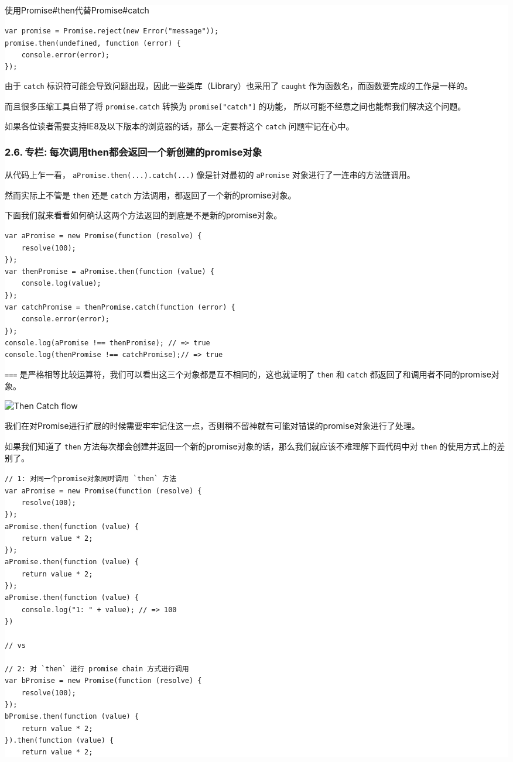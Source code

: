 使用Promise#then代替Promise#catch

```
var promise = Promise.reject(new Error("message"));
promise.then(undefined, function (error) {
    console.error(error);
});
```

由于 `catch` 标识符可能会导致问题出现，因此一些类库（Library）也采用了 `caught` 作为函数名，而函数要完成的工作是一样的。

而且很多压缩工具自带了将 `promise.catch` 转换为 `promise["catch"]` 的功能， 所以可能不经意之间也能帮我们解决这个问题。

如果各位读者需要支持IE8及以下版本的浏览器的话，那么一定要将这个 `catch` 问题牢记在心中。

### 2.6. 专栏: 每次调用then都会返回一个新创建的promise对象

从代码上乍一看， `aPromise.then(...).catch(...)` 像是针对最初的 `aPromise` 对象进行了一连串的方法链调用。

然而实际上不管是 `then` 还是 `catch` 方法调用，都返回了一个新的promise对象。

下面我们就来看看如何确认这两个方法返回的到底是不是新的promise对象。

```
var aPromise = new Promise(function (resolve) {
    resolve(100);
});
var thenPromise = aPromise.then(function (value) {
    console.log(value);
});
var catchPromise = thenPromise.catch(function (error) {
    console.error(error);
});
console.log(aPromise !== thenPromise); // => true
console.log(thenPromise !== catchPromise);// => true
```

`===` 是严格相等比较运算符，我们可以看出这三个对象都是互不相同的，这也就证明了 `then` 和 `catch` 都返回了和调用者不同的promise对象。

![Then Catch flow](http://liubin.org/promises-book/Ch2_HowToWrite/img/then_catch.png)

我们在对Promise进行扩展的时候需要牢牢记住这一点，否则稍不留神就有可能对错误的promise对象进行了处理。

如果我们知道了 `then` 方法每次都会创建并返回一个新的promise对象的话，那么我们就应该不难理解下面代码中对 `then` 的使用方式上的差别了。

```
// 1: 对同一个promise对象同时调用 `then` 方法
var aPromise = new Promise(function (resolve) {
    resolve(100);
});
aPromise.then(function (value) {
    return value * 2;
});
aPromise.then(function (value) {
    return value * 2;
});
aPromise.then(function (value) {
    console.log("1: " + value); // => 100
})

// vs

// 2: 对 `then` 进行 promise chain 方式进行调用
var bPromise = new Promise(function (resolve) {
    resolve(100);
});
bPromise.then(function (value) {
    return value * 2;
}).then(function (value) {
    return value * 2;
```